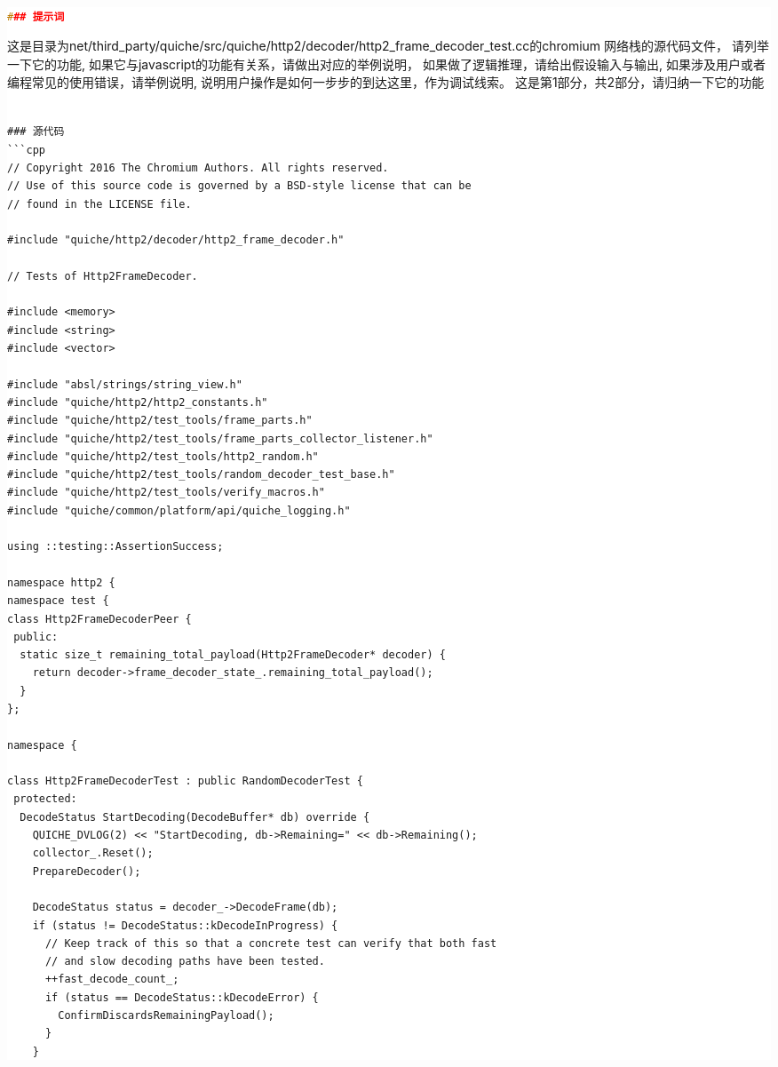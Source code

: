 ```cpp
### 提示词
```
这是目录为net/third_party/quiche/src/quiche/http2/decoder/http2_frame_decoder_test.cc的chromium 网络栈的源代码文件， 请列举一下它的功能, 
如果它与javascript的功能有关系，请做出对应的举例说明，
如果做了逻辑推理，请给出假设输入与输出,
如果涉及用户或者编程常见的使用错误，请举例说明,
说明用户操作是如何一步步的到达这里，作为调试线索。
这是第1部分，共2部分，请归纳一下它的功能
```

### 源代码
```cpp
// Copyright 2016 The Chromium Authors. All rights reserved.
// Use of this source code is governed by a BSD-style license that can be
// found in the LICENSE file.

#include "quiche/http2/decoder/http2_frame_decoder.h"

// Tests of Http2FrameDecoder.

#include <memory>
#include <string>
#include <vector>

#include "absl/strings/string_view.h"
#include "quiche/http2/http2_constants.h"
#include "quiche/http2/test_tools/frame_parts.h"
#include "quiche/http2/test_tools/frame_parts_collector_listener.h"
#include "quiche/http2/test_tools/http2_random.h"
#include "quiche/http2/test_tools/random_decoder_test_base.h"
#include "quiche/http2/test_tools/verify_macros.h"
#include "quiche/common/platform/api/quiche_logging.h"

using ::testing::AssertionSuccess;

namespace http2 {
namespace test {
class Http2FrameDecoderPeer {
 public:
  static size_t remaining_total_payload(Http2FrameDecoder* decoder) {
    return decoder->frame_decoder_state_.remaining_total_payload();
  }
};

namespace {

class Http2FrameDecoderTest : public RandomDecoderTest {
 protected:
  DecodeStatus StartDecoding(DecodeBuffer* db) override {
    QUICHE_DVLOG(2) << "StartDecoding, db->Remaining=" << db->Remaining();
    collector_.Reset();
    PrepareDecoder();

    DecodeStatus status = decoder_->DecodeFrame(db);
    if (status != DecodeStatus::kDecodeInProgress) {
      // Keep track of this so that a concrete test can verify that both fast
      // and slow decoding paths have been tested.
      ++fast_decode_count_;
      if (status == DecodeStatus::kDecodeError) {
        ConfirmDiscardsRemainingPayload();
      }
    }
```